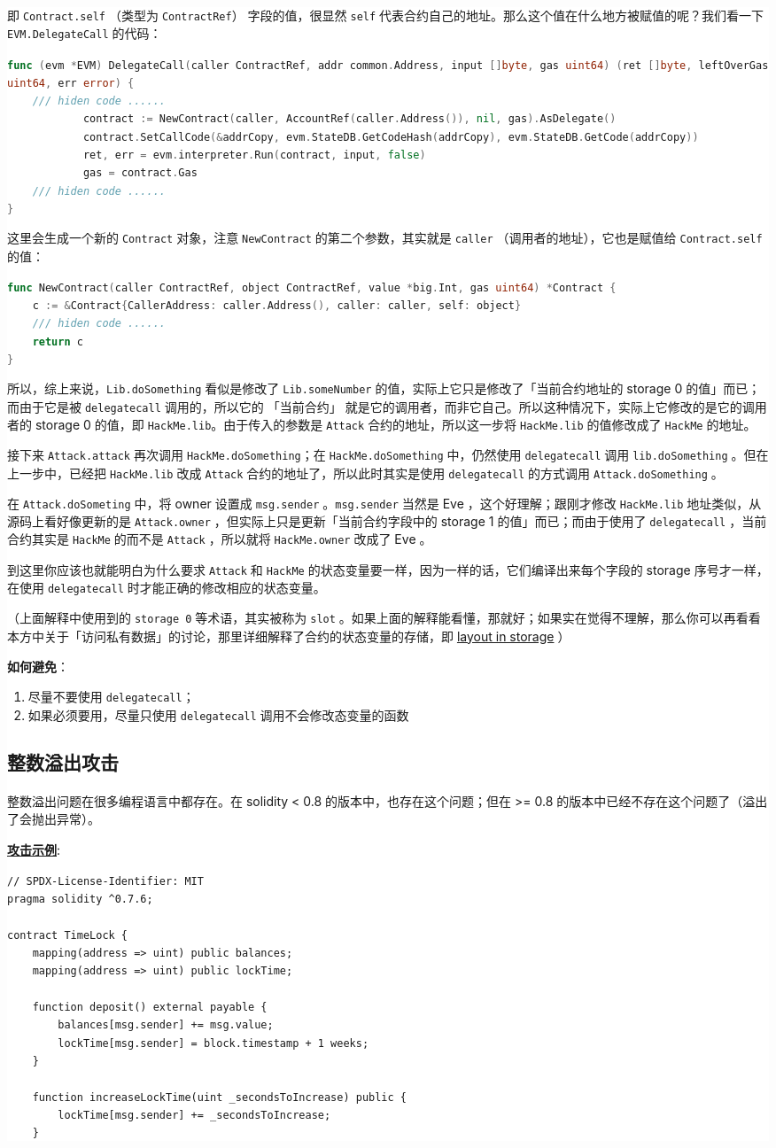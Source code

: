 即 `Contract.self` （类型为 `ContractRef`） 字段的值，很显然 `self` 代表合约自己的地址。那么这个值在什么地方被赋值的呢？我们看一下 `EVM.DelegateCall` 的代码：
```go
func (evm *EVM) DelegateCall(caller ContractRef, addr common.Address, input []byte, gas uint64) (ret []byte, leftOverGas uint64, err error) {
    /// hiden code ......
    		contract := NewContract(caller, AccountRef(caller.Address()), nil, gas).AsDelegate()
            contract.SetCallCode(&addrCopy, evm.StateDB.GetCodeHash(addrCopy), evm.StateDB.GetCode(addrCopy))
            ret, err = evm.interpreter.Run(contract, input, false)
            gas = contract.Gas
    /// hiden code ......
}
```
这里会生成一个新的 `Contract` 对象，注意 `NewContract` 的第二个参数，其实就是 `caller` （调用者的地址），它也是赋值给 `Contract.self` 的值：
```go
func NewContract(caller ContractRef, object ContractRef, value *big.Int, gas uint64) *Contract {
	c := &Contract{CallerAddress: caller.Address(), caller: caller, self: object}
    /// hiden code ......
    return c
}
```

所以，综上来说，`Lib.doSomething` 看似是修改了 `Lib.someNumber` 的值，实际上它只是修改了「当前合约地址的 storage 0 的值」而已；而由于它是被 `delegatecall` 调用的，所以它的 「当前合约」 就是它的调用者，而非它自己。所以这种情况下，实际上它修改的是它的调用者的 storage 0 的值，即 `HackMe.lib`。由于传入的参数是 `Attack` 合约的地址，所以这一步将 `HackMe.lib` 的值修改成了 `HackMe` 的地址。

接下来 `Attack.attack` 再次调用 `HackMe.doSomething`；在 `HackMe.doSomething` 中，仍然使用 `delegatecall` 调用 `lib.doSomething` 。但在上一步中，已经把 `HackMe.lib` 改成 `Attack` 合约的地址了，所以此时其实是使用 `delegatecall` 的方式调用 `Attack.doSomething` 。

在 `Attack.doSometing` 中，将 owner 设置成 `msg.sender` 。`msg.sender` 当然是 Eve ，这个好理解；跟刚才修改 `HackMe.lib` 地址类似，从源码上看好像更新的是 `Attack.owner` ，但实际上只是更新「当前合约字段中的 storage 1 的值」而已；而由于使用了 `delegatecall` ，当前合约其实是 `HackMe` 的而不是 `Attack` ，所以就将 `HackMe.owner` 改成了 Eve 。

到这里你应该也就能明白为什么要求 `Attack` 和 `HackMe` 的状态变量要一样，因为一样的话，它们编译出来每个字段的 storage 序号才一样，在使用 `delegatecall` 时才能正确的修改相应的状态变量。

（上面解释中使用到的 `storage 0` 等术语，其实被称为 `slot` 。如果上面的解释能看懂，那就好；如果实在觉得不理解，那么你可以再看看本方中关于「访问私有数据」的讨论，那里详细解释了合约的状态变量的存储，即 [layout in storage](https://docs.soliditylang.org/en/v0.8.16/internals/layout_in_storage.html) ）

**如何避免**：
1. 尽量不要使用 `delegatecall`；
2. 如果必须要用，尽量只使用 `delegatecall` 调用不会修改态变量的函数


## 整数溢出攻击

整数溢出问题在很多编程语言中都存在。在 solidity < 0.8 的版本中，也存在这个问题；但在 >= 0.8 的版本中已经不存在这个问题了（溢出了会抛出异常）。

**[攻击示例](https://solidity-by-example.org/hacks/overflow/)**:
```solidity
// SPDX-License-Identifier: MIT
pragma solidity ^0.7.6;

contract TimeLock {
    mapping(address => uint) public balances;
    mapping(address => uint) public lockTime;

    function deposit() external payable {
        balances[msg.sender] += msg.value;
        lockTime[msg.sender] = block.timestamp + 1 weeks;
    }

    function increaseLockTime(uint _secondsToIncrease) public {
        lockTime[msg.sender] += _secondsToIncrease;
    }
```